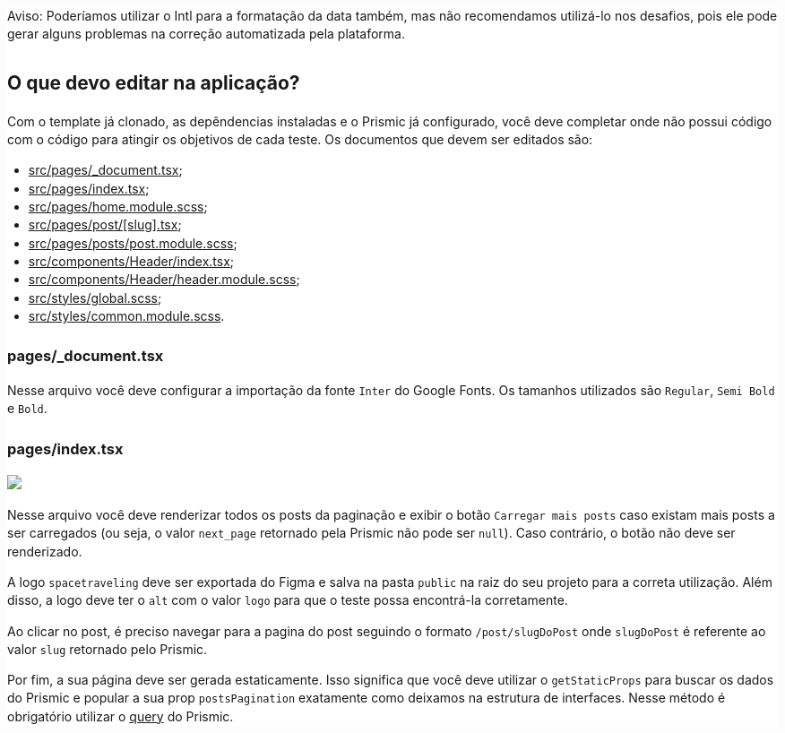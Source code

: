 Aviso: Poderíamos utilizar o Intl para a formatação da data também, mas não recomendamos utilizá-lo nos desafios, pois ele pode gerar alguns problemas na correção automatizada pela plataforma.

## O que devo editar na aplicação?

Com o template já clonado, as depêndencias instaladas e o Prismic já configurado, você deve completar onde não possui código com o código para atingir os objetivos de cada teste. Os documentos que devem ser editados são:

- [src/pages/\_document.tsx](https://github.com/rocketseat-education/ignite-template-reactjs-criando-um-projeto-do-zero/blob/master/src/pages/_document.tsx);
- [src/pages/index.tsx](https://github.com/rocketseat-education/ignite-template-reactjs-criando-um-projeto-do-zero/blob/master/src/pages/index.tsx);
- [src/pages/home.module.scss](https://github.com/rocketseat-education/ignite-template-reactjs-criando-um-projeto-do-zero/blob/master/src/pages/home.module.scss);
- [src/pages/post/[slug].tsx](https://github.com/rocketseat-education/ignite-template-reactjs-criando-um-projeto-do-zero/blob/master/src/pages/post/%5Bslug%5D.tsx);
- [src/pages/posts/post.module.scss](https://github.com/rocketseat-education/ignite-template-reactjs-criando-um-projeto-do-zero/blob/master/src/pages/post/post.module.scss);
- [src/components/Header/index.tsx](https://github.com/rocketseat-education/ignite-template-reactjs-criando-um-projeto-do-zero/blob/master/src/components/Header/index.tsx);
- [src/components/Header/header.module.scss](https://github.com/rocketseat-education/ignite-template-reactjs-criando-um-projeto-do-zero/blob/master/src/components/Header/header.module.scss);
- [src/styles/global.scss](https://github.com/rocketseat-education/ignite-template-reactjs-criando-um-projeto-do-zero/blob/master/src/styles/globals.scss);
- [src/styles/common.module.scss](https://github.com/rocketseat-education/ignite-template-reactjs-criando-um-projeto-do-zero/blob/master/src/styles/common.module.scss).

### pages/\_document.tsx

Nesse arquivo você deve configurar a importação da fonte `Inter` do Google Fonts. Os tamanhos utilizados são `Regular`, `Semi Bold` e `Bold`.

### pages/index.tsx

<img src="https://www.notion.so/image/https%3A%2F%2Fs3-us-west-2.amazonaws.com%2Fsecure.notion-static.com%2Fa266fffe-64cd-4b29-8e16-5ca0a36fb018%2FUntitled.png?table=block&id=9cd40770-7957-4265-89ef-1822f610c419&spaceId=08f749ff-d06d-49a8-a488-9846e081b224&width=1790&userId=&cache=v2">

Nesse arquivo você deve renderizar todos os posts da paginação e exibir o botão `Carregar mais posts` caso existam mais posts a ser carregados (ou seja, o valor `next_page` retornado pela Prismic não pode ser `null`). Caso contrário, o botão não deve ser renderizado.

A logo `spacetraveling` deve ser exportada do Figma e salva na pasta `public` na raiz do seu projeto para a correta utilização. Além disso, a logo deve ter o `alt` com o valor `logo` para que o teste possa encontrá-la corretamente.

Ao clicar no post, é preciso navegar para a pagina do post seguindo o formato `/post/slugDoPost` onde `slugDoPost` é referente ao valor `slug` retornado pelo Prismic.

Por fim, a sua página deve ser gerada estaticamente. Isso significa que você deve utilizar o `getStaticProps` para buscar os dados do Prismic e popular a sua prop `postsPagination` exatamente como deixamos na estrutura de interfaces. Nesse método é obrigatório utilizar o [query](https://prismic.io/docs/technologies/query-a-single-type-document-javascript) do Prismic.
